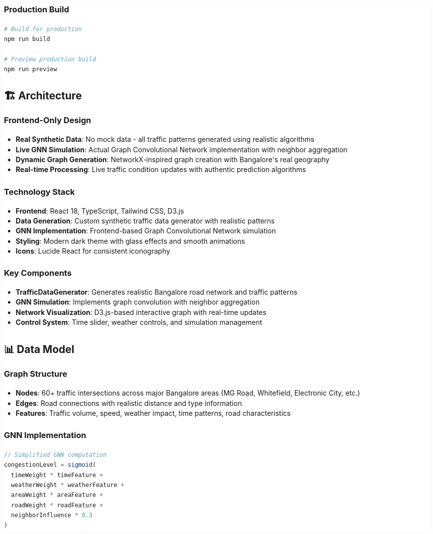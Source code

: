 ### Production Build

```bash
# Build for production
npm run build

# Preview production build
npm run preview
```

## 🏗️ Architecture

### Frontend-Only Design
- **Real Synthetic Data**: No mock data - all traffic patterns generated using realistic algorithms
- **Live GNN Simulation**: Actual Graph Convolutional Network implementation with neighbor aggregation
- **Dynamic Graph Generation**: NetworkX-inspired graph creation with Bangalore's real geography
- **Real-time Processing**: Live traffic condition updates with authentic prediction algorithms

### Technology Stack
- **Frontend**: React 18, TypeScript, Tailwind CSS, D3.js
- **Data Generation**: Custom synthetic traffic data generator with realistic patterns
- **GNN Implementation**: Frontend-based Graph Convolutional Network simulation
- **Styling**: Modern dark theme with glass effects and smooth animations
- **Icons**: Lucide React for consistent iconography

### Key Components
- **TrafficDataGenerator**: Generates realistic Bangalore road network and traffic patterns
- **GNN Simulation**: Implements graph convolution with neighbor aggregation
- **Network Visualization**: D3.js-based interactive graph with real-time updates
- **Control System**: Time slider, weather controls, and simulation management

## 📊 Data Model

### Graph Structure
- **Nodes**: 60+ traffic intersections across major Bangalore areas (MG Road, Whitefield, Electronic City, etc.)
- **Edges**: Road connections with realistic distance and type information
- **Features**: Traffic volume, speed, weather impact, time patterns, road characteristics

### GNN Implementation
```typescript
// Simplified GNN computation
congestionLevel = sigmoid(
  timeWeight * timeFeature +
  weatherWeight * weatherFeature +
  areaWeight * areaFeature +
  roadWeight * roadFeature +
  neighborInfluence * 0.3
)
```
